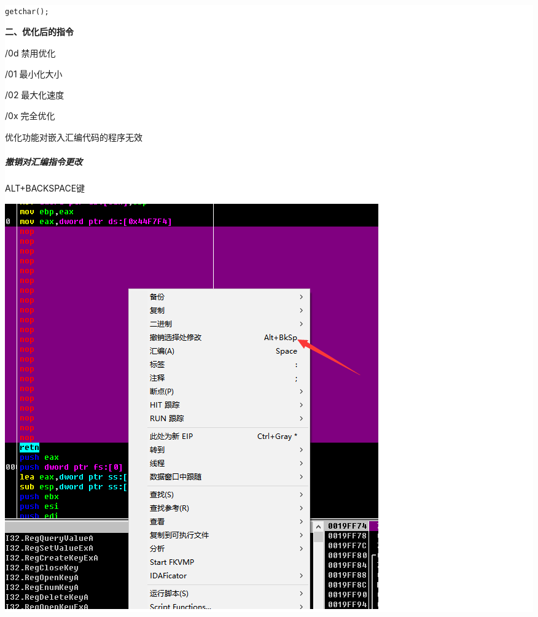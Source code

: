 ```
getchar();
```

**二、优化后的指令**

  /0d 禁用优化

  /01 最小化大小

  /02 最大化速度

  /0x 完全优化

优化功能对嵌入汇编代码的程序无效



##### 撤销对汇编指令更改

ALT+BACKSPACE键

![1626276948460](/images/javawz/1626276948460.png)
